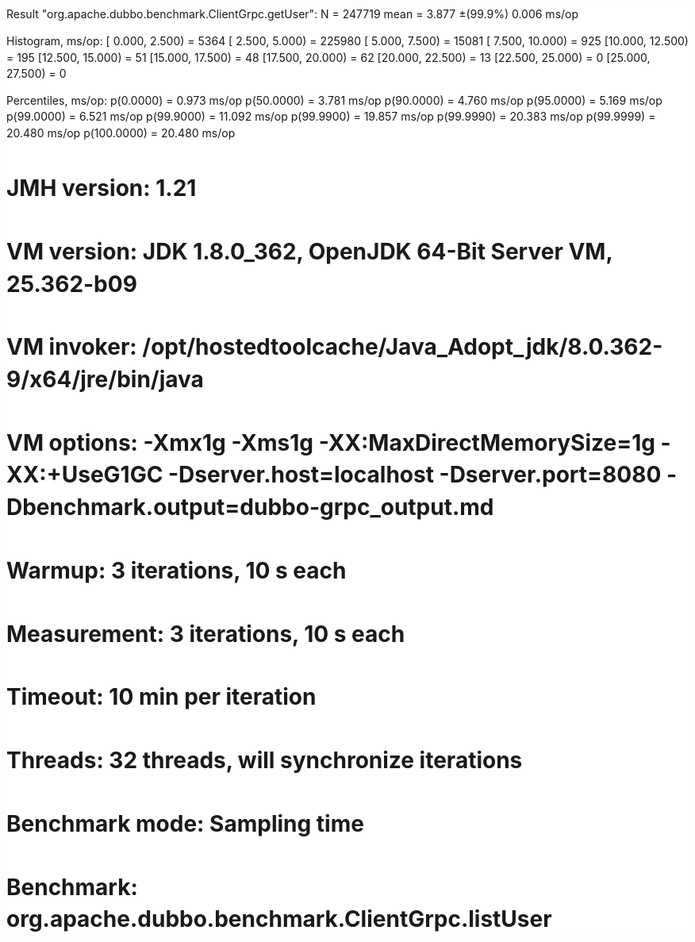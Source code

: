 

Result "org.apache.dubbo.benchmark.ClientGrpc.getUser":
  N = 247719
  mean =      3.877 ±(99.9%) 0.006 ms/op

  Histogram, ms/op:
    [ 0.000,  2.500) = 5364 
    [ 2.500,  5.000) = 225980 
    [ 5.000,  7.500) = 15081 
    [ 7.500, 10.000) = 925 
    [10.000, 12.500) = 195 
    [12.500, 15.000) = 51 
    [15.000, 17.500) = 48 
    [17.500, 20.000) = 62 
    [20.000, 22.500) = 13 
    [22.500, 25.000) = 0 
    [25.000, 27.500) = 0 

  Percentiles, ms/op:
      p(0.0000) =      0.973 ms/op
     p(50.0000) =      3.781 ms/op
     p(90.0000) =      4.760 ms/op
     p(95.0000) =      5.169 ms/op
     p(99.0000) =      6.521 ms/op
     p(99.9000) =     11.092 ms/op
     p(99.9900) =     19.857 ms/op
     p(99.9990) =     20.383 ms/op
     p(99.9999) =     20.480 ms/op
    p(100.0000) =     20.480 ms/op


# JMH version: 1.21
# VM version: JDK 1.8.0_362, OpenJDK 64-Bit Server VM, 25.362-b09
# VM invoker: /opt/hostedtoolcache/Java_Adopt_jdk/8.0.362-9/x64/jre/bin/java
# VM options: -Xmx1g -Xms1g -XX:MaxDirectMemorySize=1g -XX:+UseG1GC -Dserver.host=localhost -Dserver.port=8080 -Dbenchmark.output=dubbo-grpc_output.md
# Warmup: 3 iterations, 10 s each
# Measurement: 3 iterations, 10 s each
# Timeout: 10 min per iteration
# Threads: 32 threads, will synchronize iterations
# Benchmark mode: Sampling time
# Benchmark: org.apache.dubbo.benchmark.ClientGrpc.listUser
